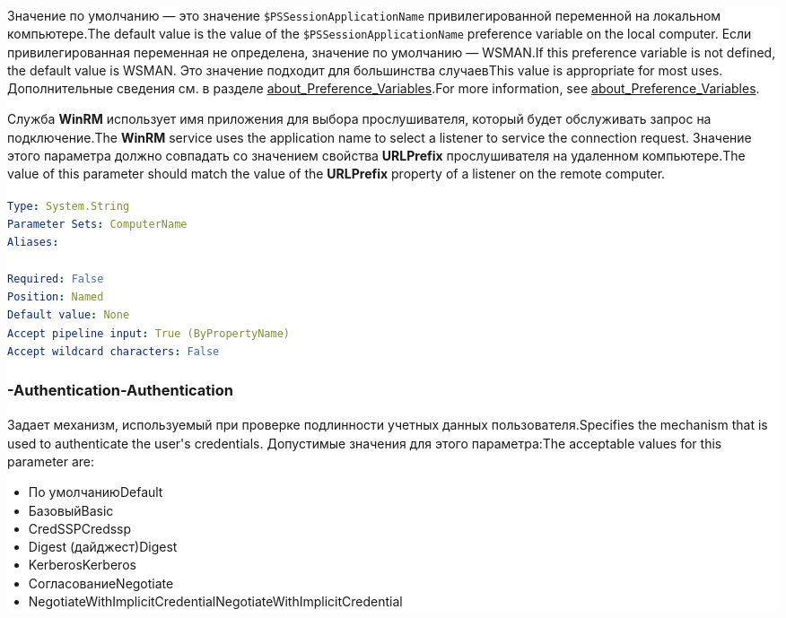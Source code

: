 <span data-ttu-id="95650-161">Значение по умолчанию — это значение `$PSSessionApplicationName` привилегированной переменной на локальном компьютере.</span><span class="sxs-lookup"><span data-stu-id="95650-161">The default value is the value of the `$PSSessionApplicationName` preference variable on the local computer.</span></span> <span data-ttu-id="95650-162">Если привилегированная переменная не определена, значение по умолчанию — WSMAN.</span><span class="sxs-lookup"><span data-stu-id="95650-162">If this preference variable is not defined, the default value is WSMAN.</span></span> <span data-ttu-id="95650-163">Это значение подходит для большинства случаев</span><span class="sxs-lookup"><span data-stu-id="95650-163">This value is appropriate for most uses.</span></span> <span data-ttu-id="95650-164">Дополнительные сведения см. в разделе [about_Preference_Variables](About/about_Preference_Variables.md).</span><span class="sxs-lookup"><span data-stu-id="95650-164">For more information, see [about_Preference_Variables](About/about_Preference_Variables.md).</span></span>

<span data-ttu-id="95650-165">Служба **WinRM** использует имя приложения для выбора прослушивателя, который будет обслуживать запрос на подключение.</span><span class="sxs-lookup"><span data-stu-id="95650-165">The **WinRM** service uses the application name to select a listener to service the connection request.</span></span> <span data-ttu-id="95650-166">Значение этого параметра должно совпадать со значением свойства **URLPrefix** прослушивателя на удаленном компьютере.</span><span class="sxs-lookup"><span data-stu-id="95650-166">The value of this parameter should match the value of the **URLPrefix** property of a listener on the remote computer.</span></span>

```yaml
Type: System.String
Parameter Sets: ComputerName
Aliases:

Required: False
Position: Named
Default value: None
Accept pipeline input: True (ByPropertyName)
Accept wildcard characters: False
```

### <span data-ttu-id="95650-167">-Authentication</span><span class="sxs-lookup"><span data-stu-id="95650-167">-Authentication</span></span>

<span data-ttu-id="95650-168">Задает механизм, используемый при проверке подлинности учетных данных пользователя.</span><span class="sxs-lookup"><span data-stu-id="95650-168">Specifies the mechanism that is used to authenticate the user's credentials.</span></span> <span data-ttu-id="95650-169">Допустимые значения для этого параметра:</span><span class="sxs-lookup"><span data-stu-id="95650-169">The acceptable values for this parameter are:</span></span>

- <span data-ttu-id="95650-170">По умолчанию</span><span class="sxs-lookup"><span data-stu-id="95650-170">Default</span></span>
- <span data-ttu-id="95650-171">Базовый</span><span class="sxs-lookup"><span data-stu-id="95650-171">Basic</span></span>
- <span data-ttu-id="95650-172">CredSSP</span><span class="sxs-lookup"><span data-stu-id="95650-172">Credssp</span></span>
- <span data-ttu-id="95650-173">Digest (дайджест)</span><span class="sxs-lookup"><span data-stu-id="95650-173">Digest</span></span>
- <span data-ttu-id="95650-174">Kerberos</span><span class="sxs-lookup"><span data-stu-id="95650-174">Kerberos</span></span>
- <span data-ttu-id="95650-175">Согласование</span><span class="sxs-lookup"><span data-stu-id="95650-175">Negotiate</span></span>
- <span data-ttu-id="95650-176">NegotiateWithImplicitCredential</span><span class="sxs-lookup"><span data-stu-id="95650-176">NegotiateWithImplicitCredential</span></span>
